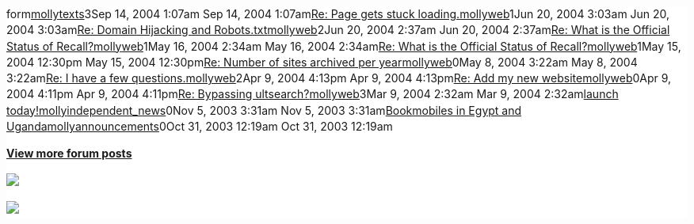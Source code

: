 form</a></td><td><a href="/iathreads/forum-display.php?poster=molly">molly</a></td><td><a href="/details/texts&amp;tab=forum">texts</a></td><td>3</td><td>Sep 14, 2004 1:07am <span class="hidden-md hidden-lg smalldate">Sep 14, 2004 1:07am</span></td></tr><tr class="even"><td><a href="/post/17254">Re: Page gets stuck loading.</a></td><td><a href="/iathreads/forum-display.php?poster=molly">molly</a></td><td><a href="/web/web.php#forum">web</a></td><td>1</td><td>Jun 20, 2004 3:03am <span class="hidden-md hidden-lg smalldate">Jun 20, 2004 3:03am</span></td></tr><tr class="odd"><td><a href="/post/17253">Re: Domain Hijacking and Robots.txt</a></td><td><a href="/iathreads/forum-display.php?poster=molly">molly</a></td><td><a href="/web/web.php#forum">web</a></td><td>2</td><td>Jun 20, 2004 2:37am <span class="hidden-md hidden-lg smalldate">Jun 20, 2004 2:37am</span></td></tr><tr class="even"><td><a href="/post/15704">Re: What is the Official Status of Recall?</a></td><td><a href="/iathreads/forum-display.php?poster=molly">molly</a></td><td><a href="/web/web.php#forum">web</a></td><td>1</td><td>May 16, 2004 2:34am <span class="hidden-md hidden-lg smalldate">May 16, 2004 2:34am</span></td></tr><tr class="odd"><td><a href="/post/15693">Re: What is the Official Status of Recall?</a></td><td><a href="/iathreads/forum-display.php?poster=molly">molly</a></td><td><a href="/web/web.php#forum">web</a></td><td>1</td><td>May 15, 2004 12:30pm <span class="hidden-md hidden-lg smalldate">May 15, 2004 12:30pm</span></td></tr><tr class="even"><td><a href="/post/15410">Re: Number of sites archived per year</a></td><td><a href="/iathreads/forum-display.php?poster=molly">molly</a></td><td><a href="/web/web.php#forum">web</a></td><td>0</td><td>May 8, 2004 3:22am <span class="hidden-md hidden-lg smalldate">May 8, 2004 3:22am</span></td></tr><tr class="odd"><td><a href="/post/14164">Re: I have a few questions.</a></td><td><a href="/iathreads/forum-display.php?poster=molly">molly</a></td><td><a href="/web/web.php#forum">web</a></td><td>2</td><td>Apr 9, 2004 4:13pm <span class="hidden-md hidden-lg smalldate">Apr 9, 2004 4:13pm</span></td></tr><tr class="even"><td><a href="/post/14163">Re: Add my new website</a></td><td><a href="/iathreads/forum-display.php?poster=molly">molly</a></td><td><a href="/web/web.php#forum">web</a></td><td>0</td><td>Apr 9, 2004 4:11pm <span class="hidden-md hidden-lg smalldate">Apr 9, 2004 4:11pm</span></td></tr><tr class="odd"><td><a href="/post/12985">Re: Bypassing ultsearch?</a></td><td><a href="/iathreads/forum-display.php?poster=molly">molly</a></td><td><a href="/web/web.php#forum">web</a></td><td>3</td><td>Mar 9, 2004 2:32am <span class="hidden-md hidden-lg smalldate">Mar 9, 2004 2:32am</span></td></tr><tr class="even"><td><a href="/post/9959">launch today!</a></td><td><a href="/iathreads/forum-display.php?poster=molly">molly</a></td><td><a href="/details/independent_news?tab=forum">independent_news</a></td><td>0</td><td>Nov 5, 2003 3:31am <span class="hidden-md hidden-lg smalldate">Nov 5, 2003 3:31am</span></td></tr><tr class="odd"><td><a href="/post/9885">Bookmobiles in Egypt and Uganda</a></td><td><a href="/iathreads/forum-display.php?poster=molly">molly</a></td><td><a href="/iathreads/forum-display.php?forum=announcements">announcements</a></td><td>0</td><td>Oct 31, 2003 12:19am <span class="hidden-md hidden-lg smalldate">Oct 31, 2003 12:19am</span></td></tr></tbody></table>

  
**[View more forum posts](/iathreads/forum-display.php?poster=molly&limit=100)**

![](//analytics.archive.org/0.gif?kind=track_js&track_js_case=control&cache_bust=1478051547)

![](//analytics.archive.org/0.gif?kind=track_js&track_js_case=disabled&cache_bust=295987851)
